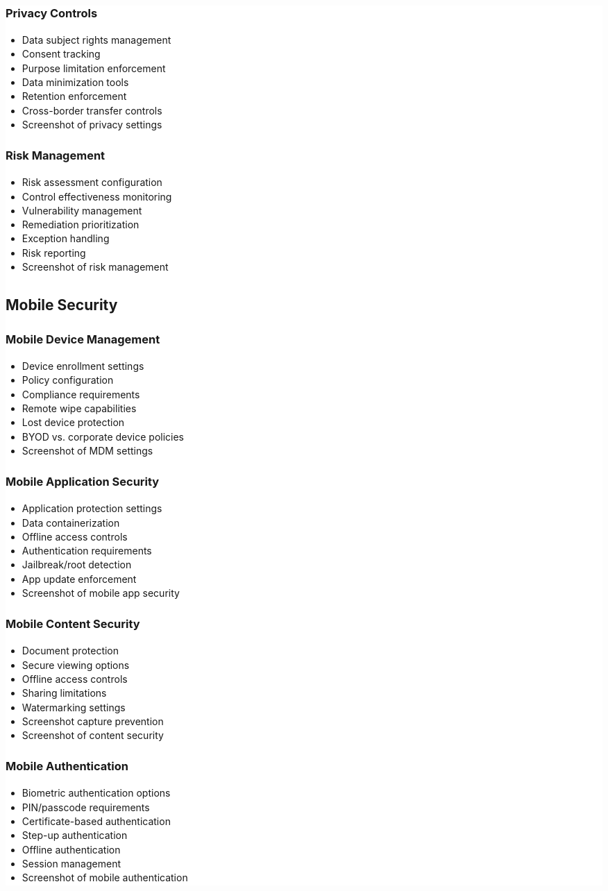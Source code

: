 ### Privacy Controls
- Data subject rights management
- Consent tracking
- Purpose limitation enforcement
- Data minimization tools
- Retention enforcement
- Cross-border transfer controls
- Screenshot of privacy settings

### Risk Management
- Risk assessment configuration
- Control effectiveness monitoring
- Vulnerability management
- Remediation prioritization
- Exception handling
- Risk reporting
- Screenshot of risk management

## Mobile Security

### Mobile Device Management
- Device enrollment settings
- Policy configuration
- Compliance requirements
- Remote wipe capabilities
- Lost device protection
- BYOD vs. corporate device policies
- Screenshot of MDM settings

### Mobile Application Security
- Application protection settings
- Data containerization
- Offline access controls
- Authentication requirements
- Jailbreak/root detection
- App update enforcement
- Screenshot of mobile app security

### Mobile Content Security
- Document protection
- Secure viewing options
- Offline access controls
- Sharing limitations
- Watermarking settings
- Screenshot capture prevention
- Screenshot of content security

### Mobile Authentication
- Biometric authentication options
- PIN/passcode requirements
- Certificate-based authentication
- Step-up authentication
- Offline authentication
- Session management
- Screenshot of mobile authentication
